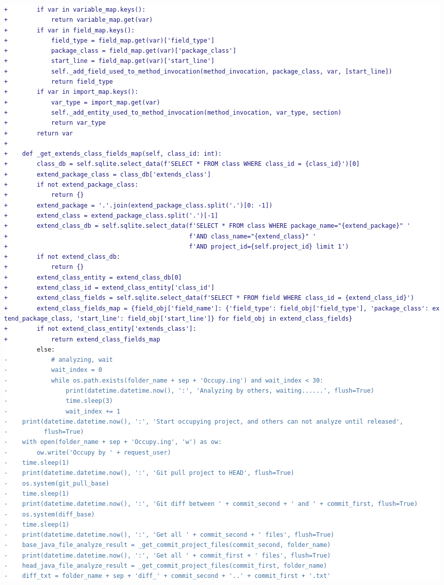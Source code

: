 ```diff
+        if var in variable_map.keys():
+            return variable_map.get(var)
+        if var in field_map.keys():
+            field_type = field_map.get(var)['field_type']
+            package_class = field_map.get(var)['package_class']
+            start_line = field_map.get(var)['start_line']
+            self._add_field_used_to_method_invocation(method_invocation, package_class, var, [start_line])
+            return field_type
+        if var in import_map.keys():
+            var_type = import_map.get(var)
+            self._add_entity_used_to_method_invocation(method_invocation, var_type, section)
+            return var_type
+        return var
+
+    def _get_extends_class_fields_map(self, class_id: int):
+        class_db = self.sqlite.select_data(f'SELECT * FROM class WHERE class_id = {class_id}')[0]
+        extend_package_class = class_db['extends_class']
+        if not extend_package_class:
+            return {}
+        extend_package = '.'.join(extend_package_class.split('.')[0: -1])
+        extend_class = extend_package_class.split('.')[-1]
+        extend_class_db = self.sqlite.select_data(f'SELECT * FROM class WHERE package_name="{extend_package}" '
+                                                  f'AND class_name="{extend_class}" '
+                                                  f'AND project_id={self.project_id} limit 1')
+        if not extend_class_db:
+            return {}
+        extend_class_entity = extend_class_db[0]
+        extend_class_id = extend_class_entity['class_id']
+        extend_class_fields = self.sqlite.select_data(f'SELECT * FROM field WHERE class_id = {extend_class_id}')
+        extend_class_fields_map = {field_obj['field_name']: {'field_type': field_obj['field_type'], 'package_class': extend_package_class, 'start_line': field_obj['start_line']} for field_obj in extend_class_fields}
+        if not extend_class_entity['extends_class']:
+            return extend_class_fields_map
         else:
-            # analyzing, wait
-            wait_index = 0
-            while os.path.exists(folder_name + sep + 'Occupy.ing') and wait_index < 30:
-                print(datetime.datetime.now(), ':', 'Analyzing by others, waiting......', flush=True)
-                time.sleep(3)
-                wait_index += 1
-    print(datetime.datetime.now(), ':', 'Start occupying project, and others can not analyze until released',
-          flush=True)
-    with open(folder_name + sep + 'Occupy.ing', 'w') as ow:
-        ow.write('Occupy by ' + request_user)
-    time.sleep(1)
-    print(datetime.datetime.now(), ':', 'Git pull project to HEAD', flush=True)
-    os.system(git_pull_base)
-    time.sleep(1)
-    print(datetime.datetime.now(), ':', 'Git diff between ' + commit_second + ' and ' + commit_first, flush=True)
-    os.system(diff_base)
-    time.sleep(1)
-    print(datetime.datetime.now(), ':', 'Get all ' + commit_second + ' files', flush=True)
-    base_java_file_analyze_result = _get_commit_project_files(commit_second, folder_name)
-    print(datetime.datetime.now(), ':', 'Get all ' + commit_first + ' files', flush=True)
-    head_java_file_analyze_result = _get_commit_project_files(commit_first, folder_name)
-    diff_txt = folder_name + sep + 'diff_' + commit_second + '..' + commit_first + '.txt'
```